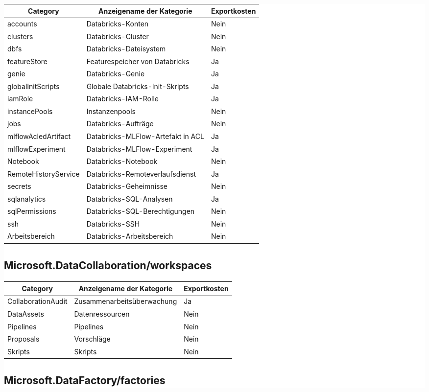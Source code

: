 |Category|Anzeigename der Kategorie|Exportkosten|
|---|---|---|
|accounts|Databricks-Konten|Nein|
|clusters|Databricks-Cluster|Nein|
|dbfs|Databricks-Dateisystem|Nein|
|featureStore|Featurespeicher von Databricks|Ja|
|genie|Databricks-Genie|Ja|
|globalInitScripts|Globale Databricks-Init-Skripts|Ja|
|iamRole|Databricks-IAM-Rolle|Ja|
|instancePools|Instanzenpools|Nein|
|jobs|Databricks-Aufträge|Nein|
|mlflowAcledArtifact|Databricks-MLFlow-Artefakt in ACL|Ja|
|mlflowExperiment|Databricks-MLFlow-Experiment|Ja|
|Notebook|Databricks-Notebook|Nein|
|RemoteHistoryService|Databricks-Remoteverlaufsdienst|Ja|
|secrets|Databricks-Geheimnisse|Nein|
|sqlanalytics|Databricks-SQL-Analysen|Ja|
|sqlPermissions|Databricks-SQL-Berechtigungen|Nein|
|ssh|Databricks-SSH|Nein|
|Arbeitsbereich|Databricks-Arbeitsbereich|Nein|


## <a name="microsoftdatacollaborationworkspaces"></a>Microsoft.DataCollaboration/workspaces

|Category|Anzeigename der Kategorie|Exportkosten|
|---|---|---|
|CollaborationAudit|Zusammenarbeitsüberwachung|Ja|
|DataAssets|Datenressourcen|Nein|
|Pipelines|Pipelines|Nein|
|Proposals|Vorschläge|Nein|
|Skripts|Skripts|Nein|


## <a name="microsoftdatafactoryfactories"></a>Microsoft.DataFactory/factories

